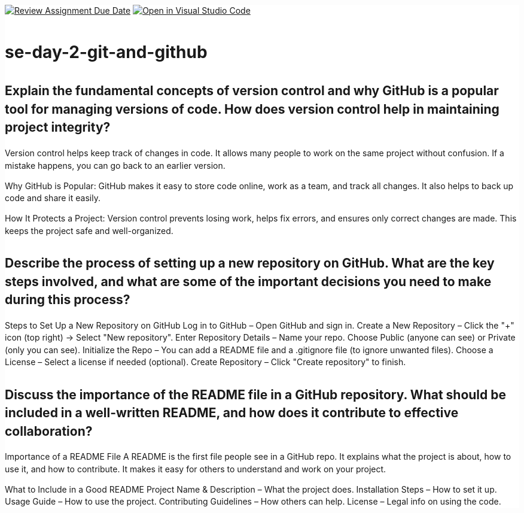 [![Review Assignment Due Date](https://classroom.github.com/assets/deadline-readme-button-22041afd0340ce965d47ae6ef1cefeee28c7c493a6346c4f15d667ab976d596c.svg)](https://classroom.github.com/a/8wgCKhpZ)
[![Open in Visual Studio Code](https://classroom.github.com/assets/open-in-vscode-2e0aaae1b6195c2367325f4f02e2d04e9abb55f0b24a779b69b11b9e10269abc.svg)](https://classroom.github.com/online_ide?assignment_repo_id=18391872&assignment_repo_type=AssignmentRepo)
# se-day-2-git-and-github
## Explain the fundamental concepts of version control and why GitHub is a popular tool for managing versions of code. How does version control help in maintaining project integrity?
Version control helps keep track of changes in code. It allows many people to work on the same project without confusion. If a mistake happens, you can go back to an earlier version.

Why GitHub is Popular:
GitHub makes it easy to store code online, work as a team, and track all changes. It also helps to back up code and share it easily.

How It Protects a Project:
Version control prevents losing work, helps fix errors, and ensures only correct changes are made. This keeps the project safe and well-organized.



## Describe the process of setting up a new repository on GitHub. What are the key steps involved, and what are some of the important decisions you need to make during this process?
Steps to Set Up a New Repository on GitHub
Log in to GitHub – Open GitHub and sign in.
Create a New Repository – Click the "+" icon (top right) → Select "New repository".
Enter Repository Details –
Name your repo.
Choose Public (anyone can see) or Private (only you can see).
Initialize the Repo – You can add a README file and a .gitignore file (to ignore unwanted files).
Choose a License – Select a license if needed (optional).
Create Repository – Click "Create repository" to finish.


## Discuss the importance of the README file in a GitHub repository. What should be included in a well-written README, and how does it contribute to effective collaboration?
Importance of a README File
A README is the first file people see in a GitHub repo. It explains what the project is about, how to use it, and how to contribute. It makes it easy for others to understand and work on your project.

What to Include in a Good README
Project Name & Description – What the project does.
Installation Steps – How to set it up.
Usage Guide – How to use the project.
Contributing Guidelines – How others can help.
License – Legal info on using the code.

